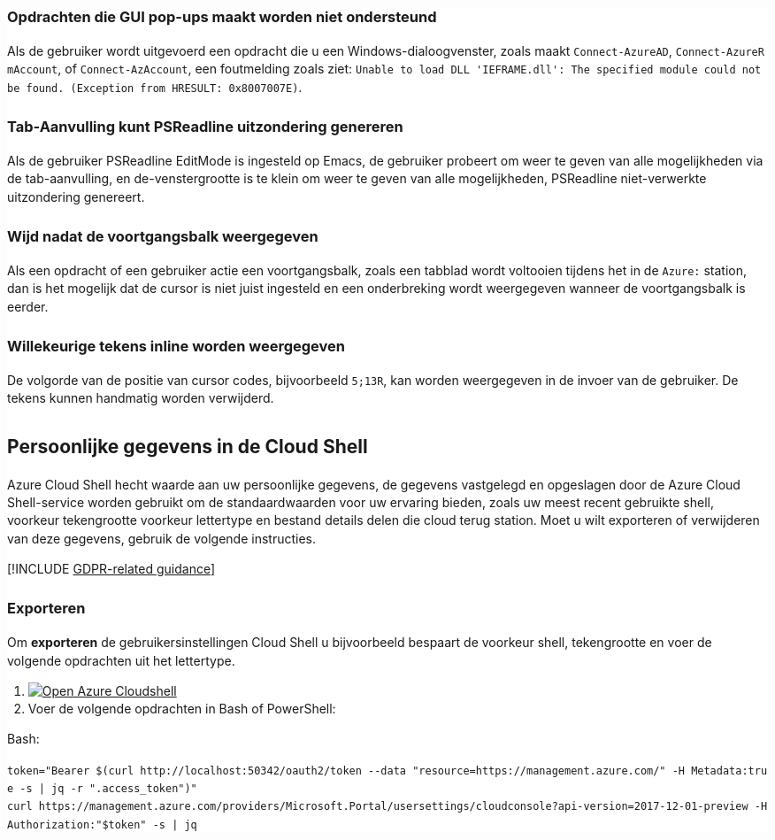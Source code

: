 ### <a name="commands-that-create-gui-pop-ups-are-not-supported"></a>Opdrachten die GUI pop-ups maakt worden niet ondersteund

Als de gebruiker wordt uitgevoerd een opdracht die u een Windows-dialoogvenster, zoals maakt `Connect-AzureAD`, `Connect-AzureRmAccount`, of `Connect-AzAccount`, een foutmelding zoals ziet: `Unable to load DLL 'IEFRAME.dll': The specified module could not be found. (Exception from HRESULT: 0x8007007E)`.

### <a name="tab-completion-can-throw-psreadline-exception"></a>Tab-Aanvulling kunt PSReadline uitzondering genereren

Als de gebruiker PSReadline EditMode is ingesteld op Emacs, de gebruiker probeert om weer te geven van alle mogelijkheden via de tab-aanvulling, en de-venstergrootte is te klein om weer te geven van alle mogelijkheden, PSReadline niet-verwerkte uitzondering genereert.

### <a name="large-gap-after-displaying-progress-bar"></a>Wijd nadat de voortgangsbalk weergegeven

Als een opdracht of een gebruiker actie een voortgangsbalk, zoals een tabblad wordt voltooien tijdens het in de `Azure:` station, dan is het mogelijk dat de cursor is niet juist ingesteld en een onderbreking wordt weergegeven wanneer de voortgangsbalk is eerder.

### <a name="random-characters-appear-inline"></a>Willekeurige tekens inline worden weergegeven

De volgorde van de positie van cursor codes, bijvoorbeeld `5;13R`, kan worden weergegeven in de invoer van de gebruiker. De tekens kunnen handmatig worden verwijderd.

## <a name="personal-data-in-cloud-shell"></a>Persoonlijke gegevens in de Cloud Shell

Azure Cloud Shell hecht waarde aan uw persoonlijke gegevens, de gegevens vastgelegd en opgeslagen door de Azure Cloud Shell-service worden gebruikt om de standaardwaarden voor uw ervaring bieden, zoals uw meest recent gebruikte shell, voorkeur tekengrootte voorkeur lettertype en bestand details delen die cloud terug station. Moet u wilt exporteren of verwijderen van deze gegevens, gebruik de volgende instructies.

[!INCLUDE [GDPR-related guidance](../../includes/gdpr-intro-sentence.md)]

### <a name="export"></a>Exporteren
Om **exporteren** de gebruikersinstellingen Cloud Shell u bijvoorbeeld bespaart de voorkeur shell, tekengrootte en voer de volgende opdrachten uit het lettertype.

1. [![](https://shell.azure.com/images/launchcloudshell.png "Open Azure Cloudshell")](https://shell.azure.com)
2. Voer de volgende opdrachten in Bash of PowerShell:

Bash:

  ```
  token="Bearer $(curl http://localhost:50342/oauth2/token --data "resource=https://management.azure.com/" -H Metadata:true -s | jq -r ".access_token")"
  curl https://management.azure.com/providers/Microsoft.Portal/usersettings/cloudconsole?api-version=2017-12-01-preview -H Authorization:"$token" -s | jq
  ```
